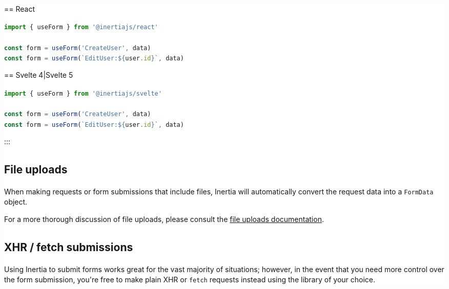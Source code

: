 == React

```js
import { useForm } from '@inertiajs/react'

const form = useForm('CreateUser', data)
const form = useForm(`EditUser:${user.id}`, data)
```

== Svelte 4|Svelte 5

```js
import { useForm } from '@inertiajs/svelte'

const form = useForm('CreateUser', data)
const form = useForm(`EditUser:${user.id}`, data)
```

:::

## File uploads

When making requests or form submissions that include files, Inertia will automatically convert the request data into a `FormData` object.

For a more thorough discussion of file uploads, please consult the [file uploads documentation](/guide/file-uploads.md).

## XHR / fetch submissions

Using Inertia to submit forms works great for the vast majority of situations; however, in the event that you need more control over the form submission, you're free to make plain XHR or `fetch` requests instead using the library of your choice.
